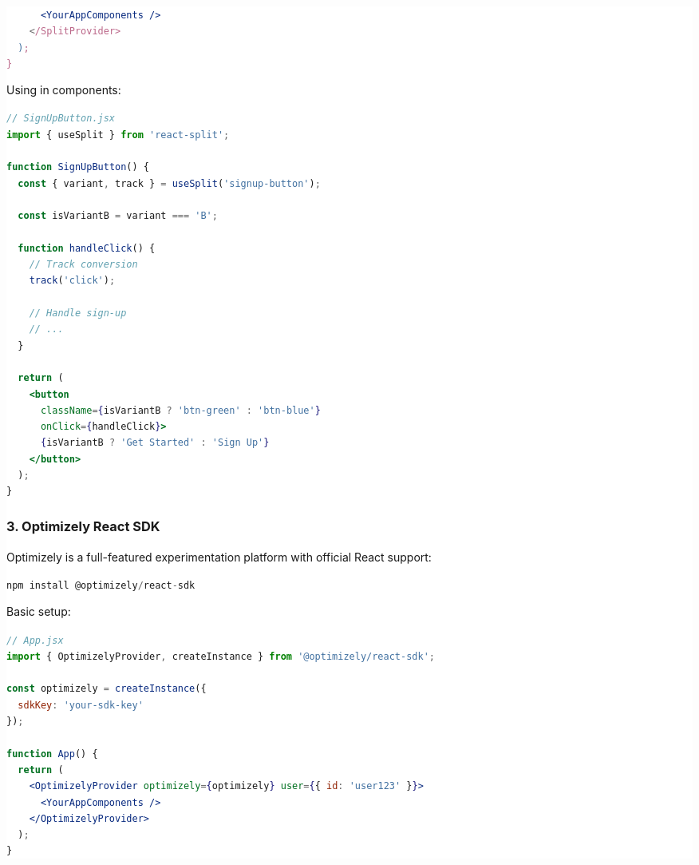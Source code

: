 ```jsx
      <YourAppComponents />
    </SplitProvider>
  );
}
```

Using in components:

```jsx
// SignUpButton.jsx
import { useSplit } from 'react-split';

function SignUpButton() {
  const { variant, track } = useSplit('signup-button');
  
  const isVariantB = variant === 'B';
  
  function handleClick() {
    // Track conversion
    track('click');
  
    // Handle sign-up
    // ...
  }
  
  return (
    <button 
      className={isVariantB ? 'btn-green' : 'btn-blue'}
      onClick={handleClick}>
      {isVariantB ? 'Get Started' : 'Sign Up'}
    </button>
  );
}
```

### 3. Optimizely React SDK

Optimizely is a full-featured experimentation platform with official React support:

```jsx
npm install @optimizely/react-sdk
```

Basic setup:

```jsx
// App.jsx
import { OptimizelyProvider, createInstance } from '@optimizely/react-sdk';

const optimizely = createInstance({
  sdkKey: 'your-sdk-key'
});

function App() {
  return (
    <OptimizelyProvider optimizely={optimizely} user={{ id: 'user123' }}>
      <YourAppComponents />
    </OptimizelyProvider>
  );
}
```
